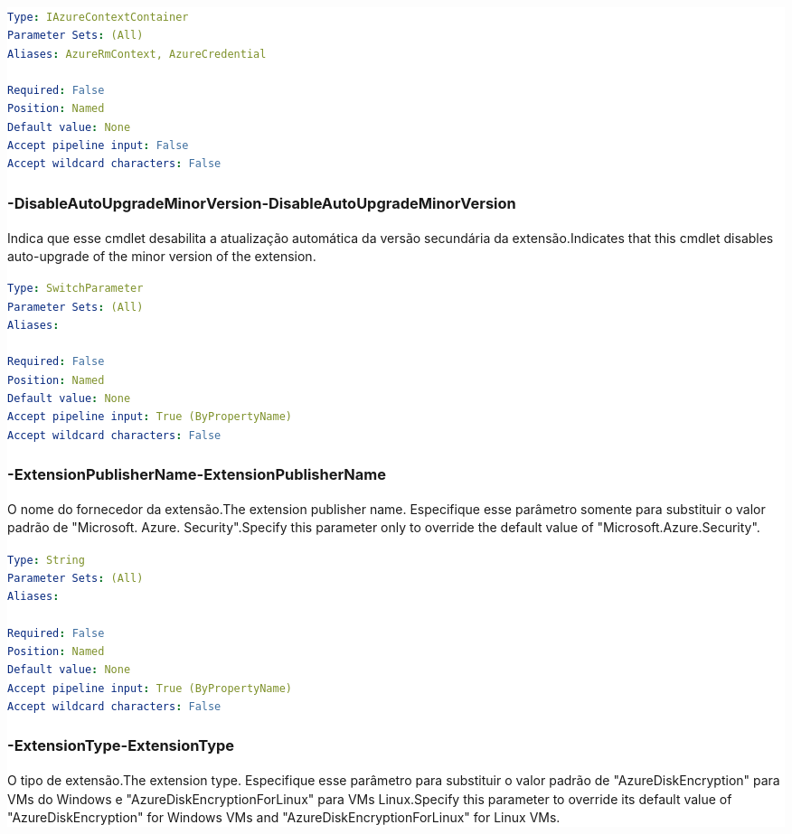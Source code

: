 ```yaml
Type: IAzureContextContainer
Parameter Sets: (All)
Aliases: AzureRmContext, AzureCredential

Required: False
Position: Named
Default value: None
Accept pipeline input: False
Accept wildcard characters: False
```

### <span data-ttu-id="c3a7c-120">-DisableAutoUpgradeMinorVersion</span><span class="sxs-lookup"><span data-stu-id="c3a7c-120">-DisableAutoUpgradeMinorVersion</span></span>
<span data-ttu-id="c3a7c-121">Indica que esse cmdlet desabilita a atualização automática da versão secundária da extensão.</span><span class="sxs-lookup"><span data-stu-id="c3a7c-121">Indicates that this cmdlet disables auto-upgrade of the minor version of the extension.</span></span>

```yaml
Type: SwitchParameter
Parameter Sets: (All)
Aliases: 

Required: False
Position: Named
Default value: None
Accept pipeline input: True (ByPropertyName)
Accept wildcard characters: False
```

### <span data-ttu-id="c3a7c-122">-ExtensionPublisherName</span><span class="sxs-lookup"><span data-stu-id="c3a7c-122">-ExtensionPublisherName</span></span>
<span data-ttu-id="c3a7c-123">O nome do fornecedor da extensão.</span><span class="sxs-lookup"><span data-stu-id="c3a7c-123">The extension publisher name.</span></span> <span data-ttu-id="c3a7c-124">Especifique esse parâmetro somente para substituir o valor padrão de "Microsoft. Azure. Security".</span><span class="sxs-lookup"><span data-stu-id="c3a7c-124">Specify this parameter only to override the default value of "Microsoft.Azure.Security".</span></span>

```yaml
Type: String
Parameter Sets: (All)
Aliases: 

Required: False
Position: Named
Default value: None
Accept pipeline input: True (ByPropertyName)
Accept wildcard characters: False
```

### <span data-ttu-id="c3a7c-125">-ExtensionType</span><span class="sxs-lookup"><span data-stu-id="c3a7c-125">-ExtensionType</span></span>
<span data-ttu-id="c3a7c-126">O tipo de extensão.</span><span class="sxs-lookup"><span data-stu-id="c3a7c-126">The extension type.</span></span> <span data-ttu-id="c3a7c-127">Especifique esse parâmetro para substituir o valor padrão de "AzureDiskEncryption" para VMs do Windows e "AzureDiskEncryptionForLinux" para VMs Linux.</span><span class="sxs-lookup"><span data-stu-id="c3a7c-127">Specify this parameter to override its default value of "AzureDiskEncryption" for Windows VMs and "AzureDiskEncryptionForLinux" for Linux VMs.</span></span>

